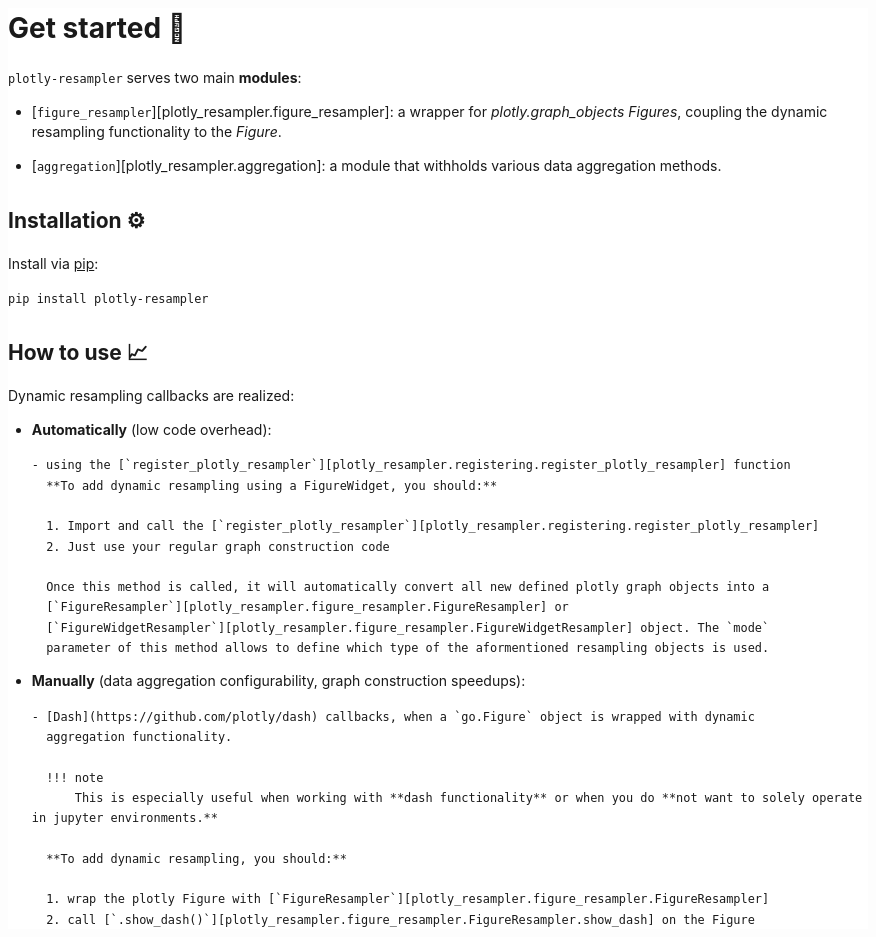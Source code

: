 # Get started 🚀

`plotly-resampler` serves two main **modules**:

- [`figure_resampler`][plotly_resampler.figure_resampler]: a wrapper for _plotly.graph_objects Figures_,
  coupling the dynamic resampling functionality to the _Figure_.

- [`aggregation`][plotly_resampler.aggregation]: a module that withholds various data aggregation methods.

## Installation ⚙️

Install via [pip](https://pypi.org/project/plotly-resampler/):

```
pip install plotly-resampler
```

## How to use 📈

Dynamic resampling callbacks are realized:

- **Automatically** (low code overhead):

      - using the [`register_plotly_resampler`][plotly_resampler.registering.register_plotly_resampler] function
        **To add dynamic resampling using a FigureWidget, you should:**

        1. Import and call the [`register_plotly_resampler`][plotly_resampler.registering.register_plotly_resampler]
        2. Just use your regular graph construction code

        Once this method is called, it will automatically convert all new defined plotly graph objects into a
        [`FigureResampler`][plotly_resampler.figure_resampler.FigureResampler] or
        [`FigureWidgetResampler`][plotly_resampler.figure_resampler.FigureWidgetResampler] object. The `mode`
        parameter of this method allows to define which type of the aformentioned resampling objects is used.

- **Manually** (data aggregation configurability, graph construction speedups):

      - [Dash](https://github.com/plotly/dash) callbacks, when a `go.Figure` object is wrapped with dynamic
        aggregation functionality.

        !!! note
            This is especially useful when working with **dash functionality** or when you do **not want to solely operate in jupyter environments.**

        **To add dynamic resampling, you should:**

        1. wrap the plotly Figure with [`FigureResampler`][plotly_resampler.figure_resampler.FigureResampler]
        2. call [`.show_dash()`][plotly_resampler.figure_resampler.FigureResampler.show_dash] on the Figure
